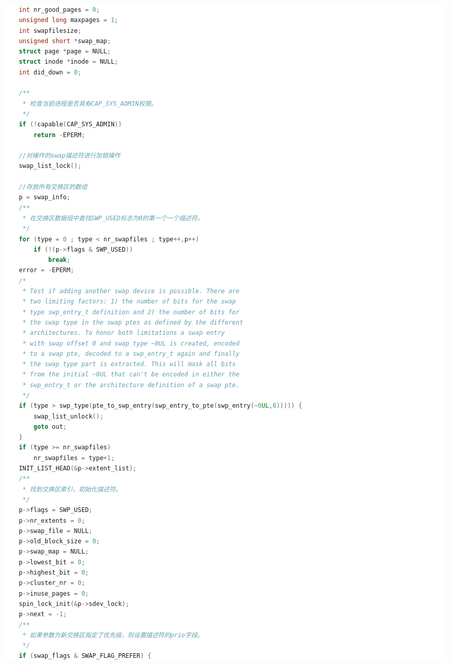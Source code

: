 ```c
	int nr_good_pages = 0;
	unsigned long maxpages = 1;
	int swapfilesize;
	unsigned short *swap_map;
	struct page *page = NULL;
	struct inode *inode = NULL;
	int did_down = 0;

	/**
	 * 检查当前进程是否具有CAP_SYS_ADMIN权限。
	 */
	if (!capable(CAP_SYS_ADMIN))
		return -EPERM;
	
	//对操作的swap描述符进行加锁操作
	swap_list_lock();

	//存放所有交换区的数组
	p = swap_info;
	/**
	 * 在交换区数据组中查找SWP_USED标志为0的第一个一个描述符。
	 */
	for (type = 0 ; type < nr_swapfiles ; type++,p++)
		if (!(p->flags & SWP_USED))
			break;
	error = -EPERM;
	/*
	 * Test if adding another swap device is possible. There are
	 * two limiting factors: 1) the number of bits for the swap
	 * type swp_entry_t definition and 2) the number of bits for
	 * the swap type in the swap ptes as defined by the different
	 * architectures. To honor both limitations a swap entry
	 * with swap offset 0 and swap type ~0UL is created, encoded
	 * to a swap pte, decoded to a swp_entry_t again and finally
	 * the swap type part is extracted. This will mask all bits
	 * from the initial ~0UL that can't be encoded in either the
	 * swp_entry_t or the architecture definition of a swap pte.
	 */
	if (type > swp_type(pte_to_swp_entry(swp_entry_to_pte(swp_entry(~0UL,0))))) {
		swap_list_unlock();
		goto out;
	}
	if (type >= nr_swapfiles)
		nr_swapfiles = type+1;
	INIT_LIST_HEAD(&p->extent_list);
	/**
	 * 找到交换区索引，初始化描述符。
	 */
	p->flags = SWP_USED;
	p->nr_extents = 0;
	p->swap_file = NULL;
	p->old_block_size = 0;
	p->swap_map = NULL;
	p->lowest_bit = 0;
	p->highest_bit = 0;
	p->cluster_nr = 0;
	p->inuse_pages = 0;
	spin_lock_init(&p->sdev_lock);
	p->next = -1;
	/**
	 * 如果参数为新交换区指定了优先级，则设置描述符的prio字段。
	 */
	if (swap_flags & SWAP_FLAG_PREFER) {
```
